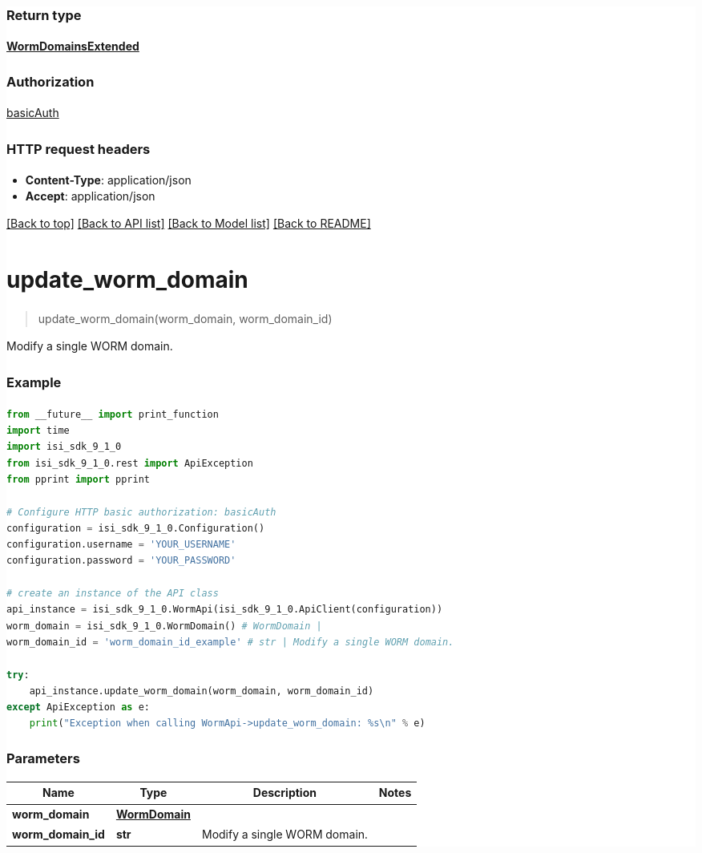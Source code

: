 ### Return type

[**WormDomainsExtended**](WormDomainsExtended.md)

### Authorization

[basicAuth](../README.md#basicAuth)

### HTTP request headers

 - **Content-Type**: application/json
 - **Accept**: application/json

[[Back to top]](#) [[Back to API list]](../README.md#documentation-for-api-endpoints) [[Back to Model list]](../README.md#documentation-for-models) [[Back to README]](../README.md)

# **update_worm_domain**
> update_worm_domain(worm_domain, worm_domain_id)



Modify a single WORM domain.

### Example
```python
from __future__ import print_function
import time
import isi_sdk_9_1_0
from isi_sdk_9_1_0.rest import ApiException
from pprint import pprint

# Configure HTTP basic authorization: basicAuth
configuration = isi_sdk_9_1_0.Configuration()
configuration.username = 'YOUR_USERNAME'
configuration.password = 'YOUR_PASSWORD'

# create an instance of the API class
api_instance = isi_sdk_9_1_0.WormApi(isi_sdk_9_1_0.ApiClient(configuration))
worm_domain = isi_sdk_9_1_0.WormDomain() # WormDomain | 
worm_domain_id = 'worm_domain_id_example' # str | Modify a single WORM domain.

try:
    api_instance.update_worm_domain(worm_domain, worm_domain_id)
except ApiException as e:
    print("Exception when calling WormApi->update_worm_domain: %s\n" % e)
```

### Parameters

Name | Type | Description  | Notes
------------- | ------------- | ------------- | -------------
 **worm_domain** | [**WormDomain**](WormDomain.md)|  | 
 **worm_domain_id** | **str**| Modify a single WORM domain. | 
